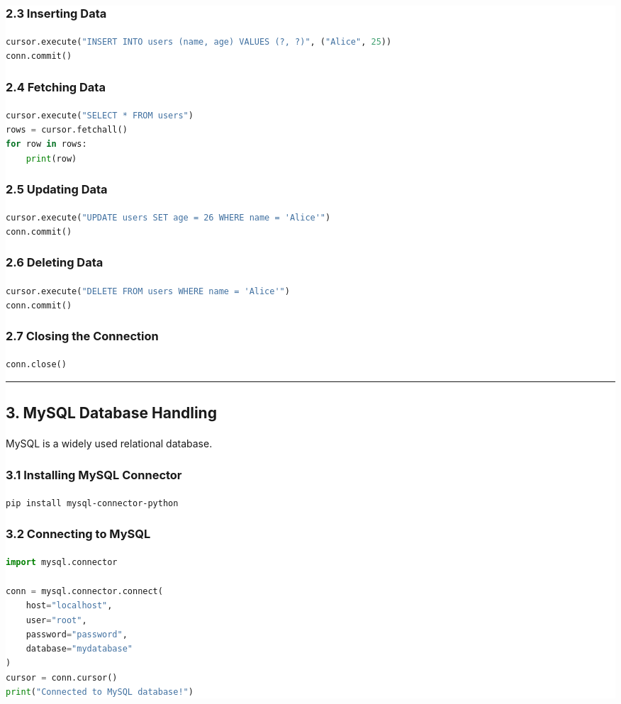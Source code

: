 ### **2.3 Inserting Data**  
```python
cursor.execute("INSERT INTO users (name, age) VALUES (?, ?)", ("Alice", 25))
conn.commit()
```

### **2.4 Fetching Data**  
```python
cursor.execute("SELECT * FROM users")
rows = cursor.fetchall()
for row in rows:
    print(row)
```

### **2.5 Updating Data**  
```python
cursor.execute("UPDATE users SET age = 26 WHERE name = 'Alice'")
conn.commit()
```

### **2.6 Deleting Data**  
```python
cursor.execute("DELETE FROM users WHERE name = 'Alice'")
conn.commit()
```

### **2.7 Closing the Connection**  
```python
conn.close()
```

---

## **3. MySQL Database Handling**  

MySQL is a widely used relational database.  

### **3.1 Installing MySQL Connector**  
```sh
pip install mysql-connector-python
```

### **3.2 Connecting to MySQL**  
```python
import mysql.connector

conn = mysql.connector.connect(
    host="localhost",
    user="root",
    password="password",
    database="mydatabase"
)
cursor = conn.cursor()
print("Connected to MySQL database!")
```
